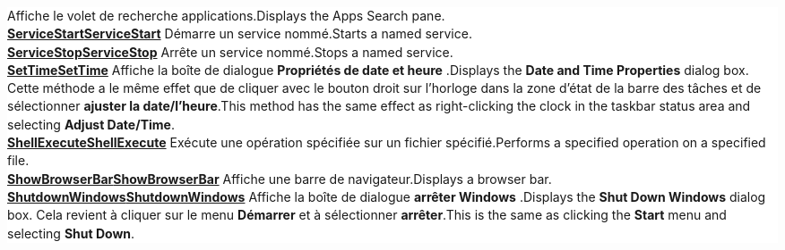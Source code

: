 <td style="text-align: left;"><span data-ttu-id="fe694-172">Affiche le volet de recherche applications.</span><span class="sxs-lookup"><span data-stu-id="fe694-172">Displays the Apps Search pane.</span></span><br/></td>
</tr>
<tr class="odd">
<td style="text-align: left;"><span data-ttu-id="fe694-173"><a href="/windows/desktop/shell/shell-servicestart"><strong>ServiceStart</strong></a></span><span class="sxs-lookup"><span data-stu-id="fe694-173"><a href="/windows/desktop/shell/shell-servicestart"><strong>ServiceStart</strong></a></span></span></td>
<td style="text-align: left;"><span data-ttu-id="fe694-174">Démarre un service nommé.</span><span class="sxs-lookup"><span data-stu-id="fe694-174">Starts a named service.</span></span><br/></td>
</tr>
<tr class="even">
<td style="text-align: left;"><span data-ttu-id="fe694-175"><a href="/windows/desktop/shell/shell-servicestop"><strong>ServiceStop</strong></a></span><span class="sxs-lookup"><span data-stu-id="fe694-175"><a href="/windows/desktop/shell/shell-servicestop"><strong>ServiceStop</strong></a></span></span></td>
<td style="text-align: left;"><span data-ttu-id="fe694-176">Arrête un service nommé.</span><span class="sxs-lookup"><span data-stu-id="fe694-176">Stops a named service.</span></span><br/></td>
</tr>
<tr class="odd">
<td style="text-align: left;"><span data-ttu-id="fe694-177"><a href="shell-settime.md"><strong>SetTime</strong></a></span><span class="sxs-lookup"><span data-stu-id="fe694-177"><a href="shell-settime.md"><strong>SetTime</strong></a></span></span></td>
<td style="text-align: left;"><span data-ttu-id="fe694-178">Affiche la boîte de dialogue <strong>Propriétés de date et heure</strong> .</span><span class="sxs-lookup"><span data-stu-id="fe694-178">Displays the <strong>Date and Time Properties</strong> dialog box.</span></span> <span data-ttu-id="fe694-179">Cette méthode a le même effet que de cliquer avec le bouton droit sur l’horloge dans la zone d’état de la barre des tâches et de sélectionner <strong>ajuster la date/l’heure</strong>.</span><span class="sxs-lookup"><span data-stu-id="fe694-179">This method has the same effect as right-clicking the clock in the taskbar status area and selecting <strong>Adjust Date/Time</strong>.</span></span><br/></td>
</tr>
<tr class="even">
<td style="text-align: left;"><span data-ttu-id="fe694-180"><a href="/windows/desktop/shell/shell-shellexecute"><strong>ShellExecute</strong></a></span><span class="sxs-lookup"><span data-stu-id="fe694-180"><a href="/windows/desktop/shell/shell-shellexecute"><strong>ShellExecute</strong></a></span></span></td>
<td style="text-align: left;"><span data-ttu-id="fe694-181">Exécute une opération spécifiée sur un fichier spécifié.</span><span class="sxs-lookup"><span data-stu-id="fe694-181">Performs a specified operation on a specified file.</span></span><br/></td>
</tr>
<tr class="odd">
<td style="text-align: left;"><span data-ttu-id="fe694-182"><a href="/windows/desktop/shell/shell-showbrowserbar"><strong>ShowBrowserBar</strong></a></span><span class="sxs-lookup"><span data-stu-id="fe694-182"><a href="/windows/desktop/shell/shell-showbrowserbar"><strong>ShowBrowserBar</strong></a></span></span></td>
<td style="text-align: left;"><span data-ttu-id="fe694-183">Affiche une barre de navigateur.</span><span class="sxs-lookup"><span data-stu-id="fe694-183">Displays a browser bar.</span></span><br/></td>
</tr>
<tr class="even">
<td style="text-align: left;"><span data-ttu-id="fe694-184"><a href="shell-shutdownwindows.md"><strong>ShutdownWindows</strong></a></span><span class="sxs-lookup"><span data-stu-id="fe694-184"><a href="shell-shutdownwindows.md"><strong>ShutdownWindows</strong></a></span></span></td>
<td style="text-align: left;"><span data-ttu-id="fe694-185">Affiche la boîte de dialogue <strong>arrêter Windows</strong> .</span><span class="sxs-lookup"><span data-stu-id="fe694-185">Displays the <strong>Shut Down Windows</strong> dialog box.</span></span> <span data-ttu-id="fe694-186">Cela revient à cliquer sur le menu <strong>Démarrer</strong> et à sélectionner <strong>arrêter</strong>.</span><span class="sxs-lookup"><span data-stu-id="fe694-186">This is the same as clicking the <strong>Start</strong> menu and selecting <strong>Shut Down</strong>.</span></span><br/></td>
</tr>
<tr class="odd">